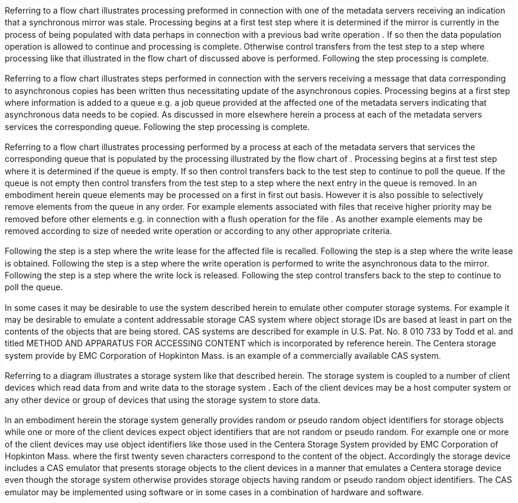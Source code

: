 Referring to a flow chart illustrates processing preformed in connection with one of the metadata servers receiving an indication that a synchronous mirror was stale. Processing begins at a first test step where it is determined if the mirror is currently in the process of being populated with data perhaps in connection with a previous bad write operation . If so then the data population operation is allowed to continue and processing is complete. Otherwise control transfers from the test step to a step where processing like that illustrated in the flow chart of discussed above is performed. Following the step processing is complete.

Referring to a flow chart illustrates steps performed in connection with the servers receiving a message that data corresponding to asynchronous copies has been written thus necessitating update of the asynchronous copies. Processing begins at a first step where information is added to a queue e.g. a job queue provided at the affected one of the metadata servers indicating that asynchronous data needs to be copied. As discussed in more elsewhere herein a process at each of the metadata servers services the corresponding queue. Following the step processing is complete.

Referring to a flow chart illustrates processing performed by a process at each of the metadata servers that services the corresponding queue that is populated by the processing illustrated by the flow chart of . Processing begins at a first test step where it is determined if the queue is empty. If so then control transfers back to the test step to continue to poll the queue. If the queue is not empty then control transfers from the test step to a step where the next entry in the queue is removed. In an embodiment herein queue elements may be processed on a first in first out basis. However it is also possible to selectively remove elements from the queue in any order. For example elements associated with files that receive higher priority may be removed before other elements e.g. in connection with a flush operation for the file . As another example elements may be removed according to size of needed write operation or according to any other appropriate criteria.

Following the step is a step where the write lease for the affected file is recalled. Following the step is a step where the write lease is obtained. Following the step is a step where the write operation is performed to write the asynchronous data to the mirror. Following the step is a step where the write lock is released. Following the step control transfers back to the step to continue to poll the queue.

In some cases it may be desirable to use the system described herein to emulate other computer storage systems. For example it may be desirable to emulate a content addressable storage CAS system where object storage IDs are based at least in part on the contents of the objects that are being stored. CAS systems are described for example in U.S. Pat. No. 8 010 733 by Todd et al. and titled METHOD AND APPARATUS FOR ACCESSING CONTENT which is incorporated by reference herein. The Centera storage system provide by EMC Corporation of Hopkinton Mass. is an example of a commercially available CAS system.

Referring to a diagram illustrates a storage system like that described herein. The storage system is coupled to a number of client devices which read data from and write data to the storage system . Each of the client devices may be a host computer system or any other device or group of devices that using the storage system to store data.

In an embodiment herein the storage system generally provides random or pseudo random object identifiers for storage objects while one or more of the client devices expect object identifiers that are not random or pseudo random. For example one or more of the client devices may use object identifiers like those used in the Centera Storage System provided by EMC Corporation of Hopkinton Mass. where the first twenty seven characters correspond to the content of the object. Accordingly the storage device includes a CAS emulator that presents storage objects to the client devices in a manner that emulates a Centera storage device even though the storage system otherwise provides storage objects having random or pseudo random object identifiers. The CAS emulator may be implemented using software or in some cases in a combination of hardware and software.
